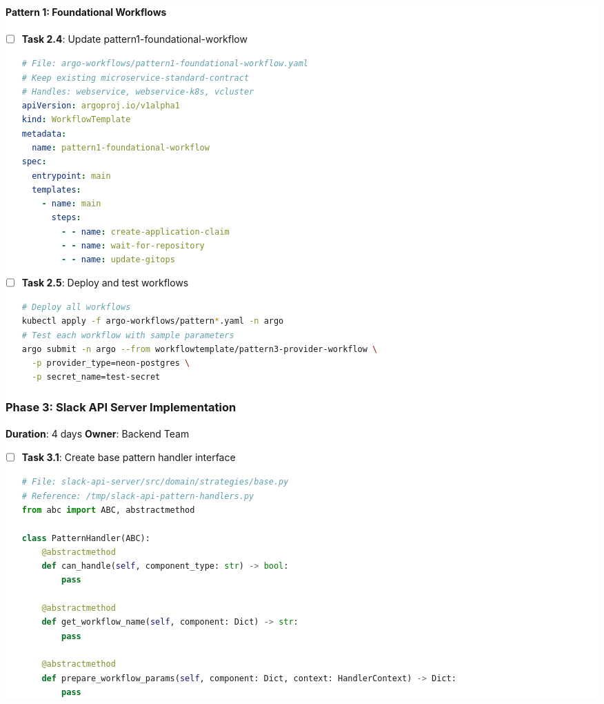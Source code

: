 #### Pattern 1: Foundational Workflows

- [ ] **Task 2.4**: Update pattern1-foundational-workflow
  ```yaml
  # File: argo-workflows/pattern1-foundational-workflow.yaml
  # Keep existing microservice-standard-contract
  # Handles: webservice, webservice-k8s, vcluster
  apiVersion: argoproj.io/v1alpha1
  kind: WorkflowTemplate
  metadata:
    name: pattern1-foundational-workflow
  spec:
    entrypoint: main
    templates:
      - name: main
        steps:
          - - name: create-application-claim
          - - name: wait-for-repository
          - - name: update-gitops
  ```

- [ ] **Task 2.5**: Deploy and test workflows
  ```bash
  # Deploy all workflows
  kubectl apply -f argo-workflows/pattern*.yaml -n argo
  # Test each workflow with sample parameters
  argo submit -n argo --from workflowtemplate/pattern3-provider-workflow \
    -p provider_type=neon-postgres \
    -p secret_name=test-secret
  ```

### Phase 3: Slack API Server Implementation
**Duration**: 4 days
**Owner**: Backend Team

- [ ] **Task 3.1**: Create base pattern handler interface
  ```python
  # File: slack-api-server/src/domain/strategies/base.py
  # Reference: /tmp/slack-api-pattern-handlers.py
  from abc import ABC, abstractmethod
  
  class PatternHandler(ABC):
      @abstractmethod
      def can_handle(self, component_type: str) -> bool:
          pass
      
      @abstractmethod
      def get_workflow_name(self, component: Dict) -> str:
          pass
      
      @abstractmethod
      def prepare_workflow_params(self, component: Dict, context: HandlerContext) -> Dict:
          pass
  ```
